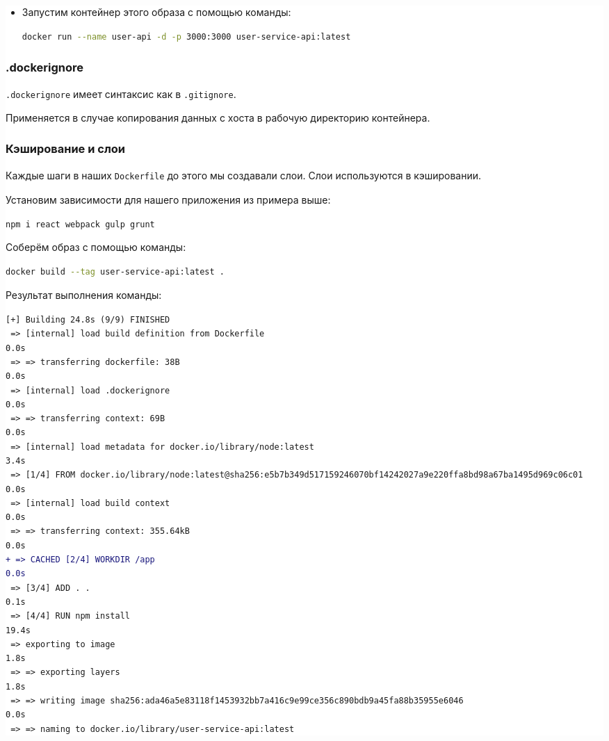 - Запустим контейнер этого образа с помощью команды:

  ```bash
  docker run --name user-api -d -p 3000:3000 user-service-api:latest
  ```

### .dockerignore

`.dockerignore` имеет синтаксис как в `.gitignore`.

Применяется в случае копирования данных с хоста в рабочую директорию контейнера.

### Кэширование и слои

Каждые шаги в наших `Dockerfile` до этого мы создавали слои. Слои используются 
в кэшировании.

Установим зависимости для нашего приложения из примера выше:

```bash
npm i react webpack gulp grunt
```

Соберём образ с помощью команды:

```bash
docker build --tag user-service-api:latest .
```

Результат выполнения команды:

```diff
[+] Building 24.8s (9/9) FINISHED
 => [internal] load build definition from Dockerfile                                                                                                                  0.0s
 => => transferring dockerfile: 38B                                                                                                                                   0.0s
 => [internal] load .dockerignore                                                                                                                                     0.0s
 => => transferring context: 69B                                                                                                                                      0.0s
 => [internal] load metadata for docker.io/library/node:latest                                                                                                        3.4s
 => [1/4] FROM docker.io/library/node:latest@sha256:e5b7b349d517159246070bf14242027a9e220ffa8bd98a67ba1495d969c06c01                                                  0.0s
 => [internal] load build context                                                                                                                                     0.0s
 => => transferring context: 355.64kB                                                                                                                                 0.0s
+ => CACHED [2/4] WORKDIR /app                                                                                                                                         0.0s
 => [3/4] ADD . .                                                                                                                                                     0.1s
 => [4/4] RUN npm install                                                                                                                                            19.4s
 => exporting to image                                                                                                                                                1.8s
 => => exporting layers                                                                                                                                               1.8s
 => => writing image sha256:ada46a5e83118f1453932bb7a416c9e99ce356c890bdb9a45fa88b35955e6046                                                                          0.0s
 => => naming to docker.io/library/user-service-api:latest
```
